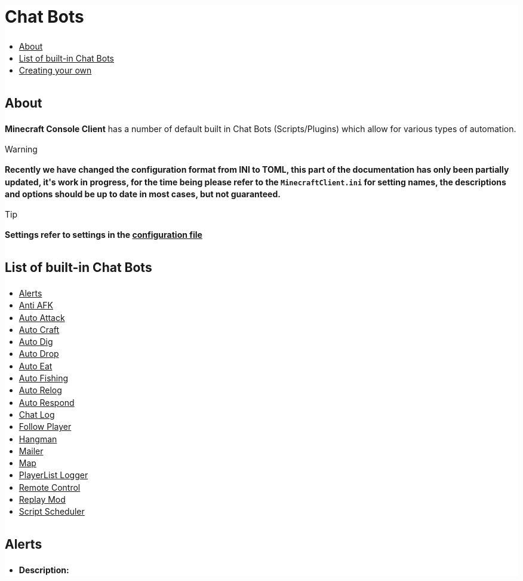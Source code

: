 # Chat Bots

-   [About](#about)
-   [List of built-in Chat Bots](#list-of-built-in-chat-bots)
-   [Creating your own](creating-bots.md)

## About

**Minecraft Console Client** has a number of default built in Chat Bots (Scripts/Plugins) which allow for various types of automation.

<div class="custom-container warning"><p class="custom-container-title">Warning</p>

**Recently we have changed the configuration format from INI to TOML, this part of the documentation has only been partially updated, it's work in progress, for the time being please refer to the `MinecraftClient.ini` for setting names, the descriptions and options should be up to date in most cases, but not guaranteed.**

</div>

<div class="custom-container tip"><p class="custom-container-title">Tip</p>

**Settings refer to settings in the [configuration file](configuration.md)**

</div>

## List of built-in Chat Bots

-   [Alerts](#alerts)
-   [Anti AFK](#anti-afk)
-   [Auto Attack](#auto-attack)
-   [Auto Craft](#auto-craft)
-   [Auto Dig](#auto-dig)
-   [Auto Drop](#auto-drop)
-   [Auto Eat](#auto-eat)
-   [Auto Fishing](#auto-fishing)
-   [Auto Relog](#auto-relog)
-   [Auto Respond](#auto-respond)
-   [Chat Log](#chat-log)
-   [Follow Player](#follow-player)
-   [Hangman](#hangman)
-   [Mailer](#mailer)
-   [Map](#map)
-   [PlayerList Logger](#playerlist-logger)
-   [Remote Control](#remote-control)
-   [Replay Mod](#replay-mod)
-   [Script Scheduler](#script-scheduler)

## Alerts

-   **Description:**
